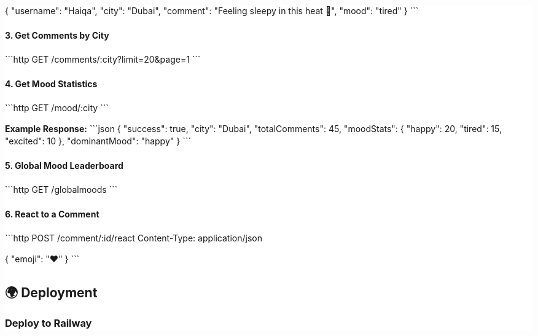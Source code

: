 {
  "username": "Haiqa",
  "city": "Dubai",
  "comment": "Feeling sleepy in this heat 🥱",
  "mood": "tired"
}
\`\`\`

#### 3. Get Comments by City
\`\`\`http
GET /comments/:city?limit=20&page=1
\`\`\`

#### 4. Get Mood Statistics
\`\`\`http
GET /mood/:city
\`\`\`

**Example Response:**
\`\`\`json
{
  "success": true,
  "city": "Dubai",
  "totalComments": 45,
  "moodStats": {
    "happy": 20,
    "tired": 15,
    "excited": 10
  },
  "dominantMood": "happy"
}
\`\`\`

#### 5. Global Mood Leaderboard
\`\`\`http
GET /globalmoods
\`\`\`

#### 6. React to a Comment
\`\`\`http
POST /comment/:id/react
Content-Type: application/json

{
  "emoji": "❤️"
}
\`\`\`

## 🌍 Deployment

### Deploy to Railway
